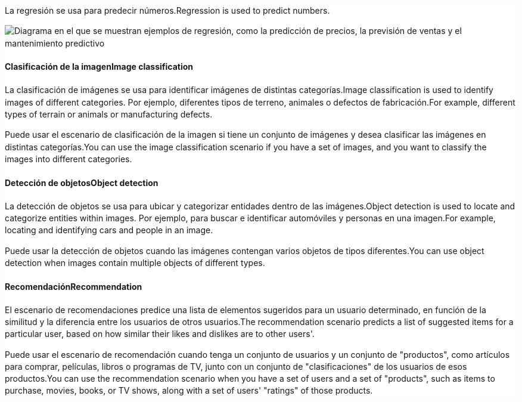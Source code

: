 <span data-ttu-id="1c1a7-127">La regresión se usa para predecir números.</span><span class="sxs-lookup"><span data-stu-id="1c1a7-127">Regression is used to predict numbers.</span></span>

![Diagrama en el que se muestran ejemplos de regresión, como la predicción de precios, la previsión de ventas y el mantenimiento predictivo](media/regression-examples.png)

#### <a name="image-classification"></a><span data-ttu-id="1c1a7-129">Clasificación de la imagen</span><span class="sxs-lookup"><span data-stu-id="1c1a7-129">Image classification</span></span>

<span data-ttu-id="1c1a7-130">La clasificación de imágenes se usa para identificar imágenes de distintas categorías.</span><span class="sxs-lookup"><span data-stu-id="1c1a7-130">Image classification is used to identify images of different categories.</span></span> <span data-ttu-id="1c1a7-131">Por ejemplo, diferentes tipos de terreno, animales o defectos de fabricación.</span><span class="sxs-lookup"><span data-stu-id="1c1a7-131">For example, different types of terrain or animals or manufacturing defects.</span></span>

<span data-ttu-id="1c1a7-132">Puede usar el escenario de clasificación de la imagen si tiene un conjunto de imágenes y desea clasificar las imágenes en distintas categorías.</span><span class="sxs-lookup"><span data-stu-id="1c1a7-132">You can use the image classification scenario if you have a set of images, and you want to classify the images into different categories.</span></span>

#### <a name="object-detection"></a><span data-ttu-id="1c1a7-133">Detección de objetos</span><span class="sxs-lookup"><span data-stu-id="1c1a7-133">Object detection</span></span>

<span data-ttu-id="1c1a7-134">La detección de objetos se usa para ubicar y categorizar entidades dentro de las imágenes.</span><span class="sxs-lookup"><span data-stu-id="1c1a7-134">Object detection is used to locate and categorize entities within images.</span></span>  <span data-ttu-id="1c1a7-135">Por ejemplo, para buscar e identificar automóviles y personas en una imagen.</span><span class="sxs-lookup"><span data-stu-id="1c1a7-135">For example, locating and identifying cars and people in an image.</span></span>

<span data-ttu-id="1c1a7-136">Puede usar la detección de objetos cuando las imágenes contengan varios objetos de tipos diferentes.</span><span class="sxs-lookup"><span data-stu-id="1c1a7-136">You can use object detection when images contain multiple objects of different types.</span></span>

#### <a name="recommendation"></a><span data-ttu-id="1c1a7-137">Recomendación</span><span class="sxs-lookup"><span data-stu-id="1c1a7-137">Recommendation</span></span>

<span data-ttu-id="1c1a7-138">El escenario de recomendaciones predice una lista de elementos sugeridos para un usuario determinado, en función de la similitud y la diferencia entre los usuarios de otros usuarios.</span><span class="sxs-lookup"><span data-stu-id="1c1a7-138">The recommendation scenario predicts a list of suggested items for a particular user, based on how similar their likes and dislikes are to other users'.</span></span>

<span data-ttu-id="1c1a7-139">Puede usar el escenario de recomendación cuando tenga un conjunto de usuarios y un conjunto de "productos", como artículos para comprar, películas, libros o programas de TV, junto con un conjunto de "clasificaciones" de los usuarios de esos productos.</span><span class="sxs-lookup"><span data-stu-id="1c1a7-139">You can use the recommendation scenario when you have a set of users and a set of "products", such as items to purchase, movies, books, or TV shows, along with a set of users' "ratings" of those products.</span></span>
